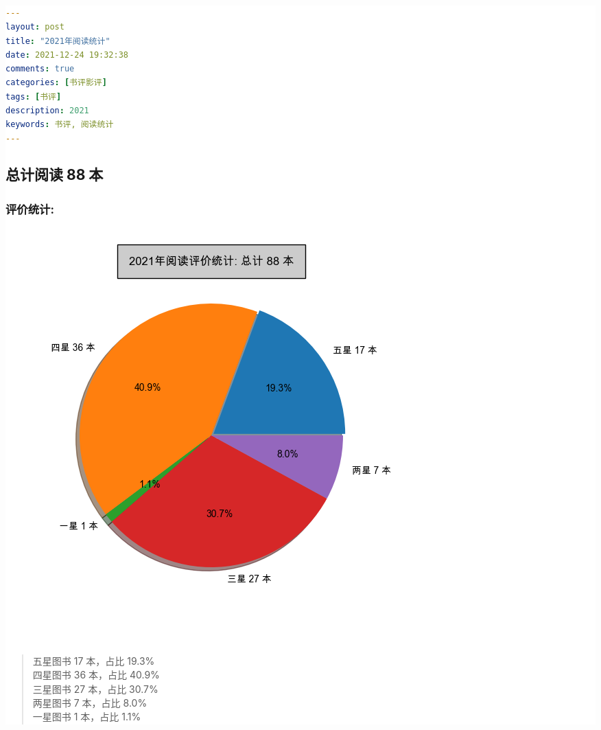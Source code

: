 ```yaml
---
layout: post
title: "2021年阅读统计"
date: 2021-12-24 19:32:38
comments: true
categories: [书评影评]
tags: [书评]
description: 2021
keywords: 书评, 阅读统计
---
```


## 总计阅读 88 本
### 评价统计:
![评价统计](/images/posts/2021_reading_rate.png)

 > 五星图书 17 本，占比 19.3%  
 > 四星图书 36 本，占比 40.9%  
 > 三星图书 27 本，占比 30.7%  
 > 两星图书 7 本，占比 8.0%  
 > 一星图书 1 本，占比 1.1%  
